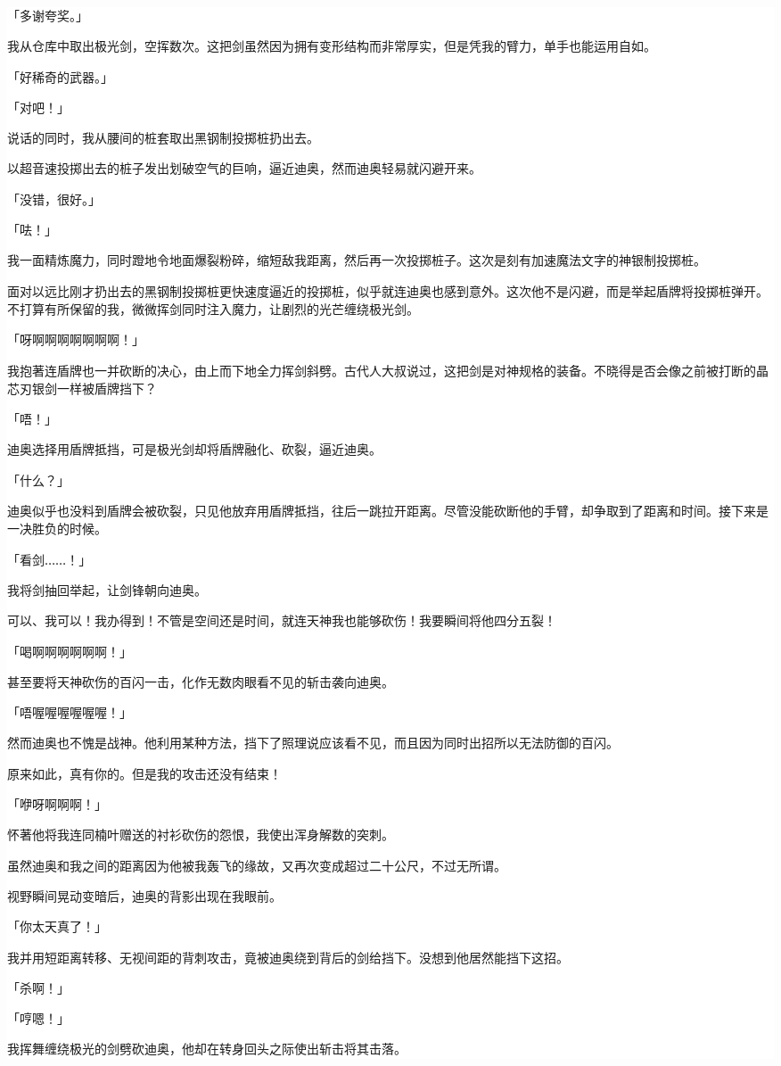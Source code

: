 「多谢夸奖。」

我从仓库中取出极光剑，空挥数次。这把剑虽然因为拥有变形结构而非常厚实，但是凭我的臂力，单手也能运用自如。

「好稀奇的武器。」

「对吧！」

说话的同时，我从腰间的桩套取出黑钢制投掷桩扔出去。

以超音速投掷出去的桩子发出划破空气的巨响，逼近迪奥，然而迪奥轻易就闪避开来。

「没错，很好。」

「呿！」

我一面精炼魔力，同时蹬地令地面爆裂粉碎，缩短敌我距离，然后再一次投掷桩子。这次是刻有加速魔法文字的神银制投掷桩。

面对以远比刚才扔出去的黑钢制投掷桩更快速度逼近的投掷桩，似乎就连迪奥也感到意外。这次他不是闪避，而是举起盾牌将投掷桩弹开。不打算有所保留的我，微微挥剑同时注入魔力，让剧烈的光芒缠绕极光剑。

「呀啊啊啊啊啊啊啊！」

我抱著连盾牌也一并砍断的决心，由上而下地全力挥剑斜劈。古代人大叔说过，这把剑是对神规格的装备。不晓得是否会像之前被打断的晶芯刃银剑一样被盾牌挡下？

「唔！」

迪奥选择用盾牌抵挡，可是极光剑却将盾牌融化、砍裂，逼近迪奥。

「什么？」

迪奥似乎也没料到盾牌会被砍裂，只见他放弃用盾牌抵挡，往后一跳拉开距离。尽管没能砍断他的手臂，却争取到了距离和时间。接下来是一决胜负的时候。

「看剑……！」

我将剑抽回举起，让剑锋朝向迪奥。

可以、我可以！我办得到！不管是空间还是时间，就连天神我也能够砍伤！我要瞬间将他四分五裂！

「喝啊啊啊啊啊啊！」

甚至要将天神砍伤的百闪一击，化作无数肉眼看不见的斩击袭向迪奥。

「唔喔喔喔喔喔喔！」

然而迪奥也不愧是战神。他利用某种方法，挡下了照理说应该看不见，而且因为同时出招所以无法防御的百闪。

原来如此，真有你的。但是我的攻击还没有结束！

「咿呀啊啊啊！」

怀著他将我连同楠叶赠送的衬衫砍伤的怨恨，我使出浑身解数的突刺。

虽然迪奥和我之间的距离因为他被我轰飞的缘故，又再次变成超过二十公尺，不过无所谓。

视野瞬间晃动变暗后，迪奥的背影出现在我眼前。

「你太天真了！」

我并用短距离转移、无视间距的背刺攻击，竟被迪奥绕到背后的剑给挡下。没想到他居然能挡下这招。

「杀啊！」

「哼嗯！」

我挥舞缠绕极光的剑劈砍迪奥，他却在转身回头之际使出斩击将其击落。
